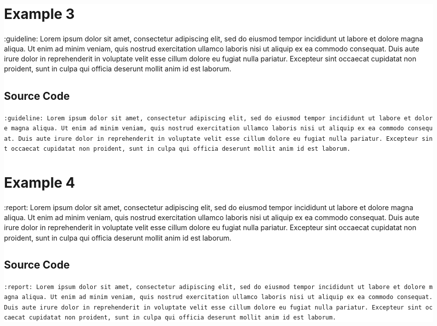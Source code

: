 




# Example 3

:guideline: Lorem ipsum dolor sit amet, consectetur adipiscing elit, sed do eiusmod tempor incididunt ut labore et dolore magna aliqua. Ut enim ad minim veniam, quis nostrud exercitation ullamco laboris nisi ut aliquip ex ea commodo consequat. Duis aute irure dolor in reprehenderit in voluptate velit esse cillum dolore eu fugiat nulla pariatur. Excepteur sint occaecat cupidatat non proident, sunt in culpa qui officia deserunt mollit anim id est laborum.






## Source Code

```
:guideline: Lorem ipsum dolor sit amet, consectetur adipiscing elit, sed do eiusmod tempor incididunt ut labore et dolore magna aliqua. Ut enim ad minim veniam, quis nostrud exercitation ullamco laboris nisi ut aliquip ex ea commodo consequat. Duis aute irure dolor in reprehenderit in voluptate velit esse cillum dolore eu fugiat nulla pariatur. Excepteur sint occaecat cupidatat non proident, sunt in culpa qui officia deserunt mollit anim id est laborum.
```






# Example 4

:report: Lorem ipsum dolor sit amet, consectetur adipiscing elit, sed do eiusmod tempor incididunt ut labore et dolore magna aliqua. Ut enim ad minim veniam, quis nostrud exercitation ullamco laboris nisi ut aliquip ex ea commodo consequat. Duis aute irure dolor in reprehenderit in voluptate velit esse cillum dolore eu fugiat nulla pariatur. Excepteur sint occaecat cupidatat non proident, sunt in culpa qui officia deserunt mollit anim id est laborum.






## Source Code

```
:report: Lorem ipsum dolor sit amet, consectetur adipiscing elit, sed do eiusmod tempor incididunt ut labore et dolore magna aliqua. Ut enim ad minim veniam, quis nostrud exercitation ullamco laboris nisi ut aliquip ex ea commodo consequat. Duis aute irure dolor in reprehenderit in voluptate velit esse cillum dolore eu fugiat nulla pariatur. Excepteur sint occaecat cupidatat non proident, sunt in culpa qui officia deserunt mollit anim id est laborum.
```






